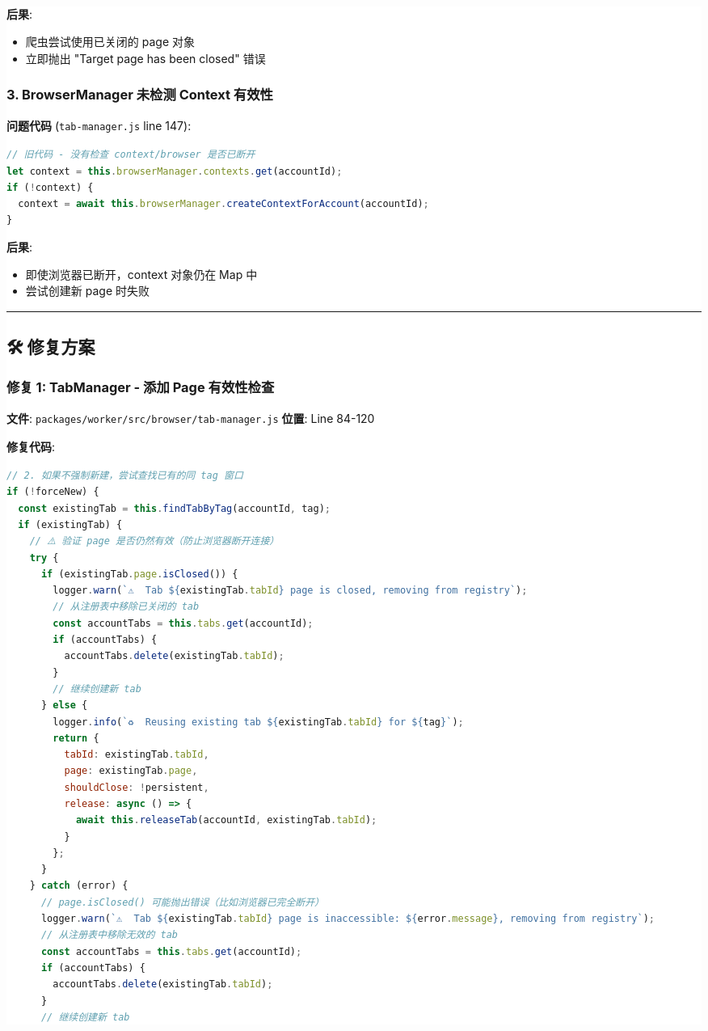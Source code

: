 **后果**:
- 爬虫尝试使用已关闭的 page 对象
- 立即抛出 "Target page has been closed" 错误

### 3. BrowserManager 未检测 Context 有效性

**问题代码** (`tab-manager.js` line 147):
```javascript
// 旧代码 - 没有检查 context/browser 是否已断开
let context = this.browserManager.contexts.get(accountId);
if (!context) {
  context = await this.browserManager.createContextForAccount(accountId);
}
```

**后果**:
- 即使浏览器已断开，context 对象仍在 Map 中
- 尝试创建新 page 时失败

---

## 🛠️ 修复方案

### 修复 1: TabManager - 添加 Page 有效性检查

**文件**: `packages/worker/src/browser/tab-manager.js`
**位置**: Line 84-120

**修复代码**:
```javascript
// 2. 如果不强制新建，尝试查找已有的同 tag 窗口
if (!forceNew) {
  const existingTab = this.findTabByTag(accountId, tag);
  if (existingTab) {
    // ⚠️ 验证 page 是否仍然有效（防止浏览器断开连接）
    try {
      if (existingTab.page.isClosed()) {
        logger.warn(`⚠️  Tab ${existingTab.tabId} page is closed, removing from registry`);
        // 从注册表中移除已关闭的 tab
        const accountTabs = this.tabs.get(accountId);
        if (accountTabs) {
          accountTabs.delete(existingTab.tabId);
        }
        // 继续创建新 tab
      } else {
        logger.info(`♻️  Reusing existing tab ${existingTab.tabId} for ${tag}`);
        return {
          tabId: existingTab.tabId,
          page: existingTab.page,
          shouldClose: !persistent,
          release: async () => {
            await this.releaseTab(accountId, existingTab.tabId);
          }
        };
      }
    } catch (error) {
      // page.isClosed() 可能抛出错误（比如浏览器已完全断开）
      logger.warn(`⚠️  Tab ${existingTab.tabId} page is inaccessible: ${error.message}, removing from registry`);
      // 从注册表中移除无效的 tab
      const accountTabs = this.tabs.get(accountId);
      if (accountTabs) {
        accountTabs.delete(existingTab.tabId);
      }
      // 继续创建新 tab
```
